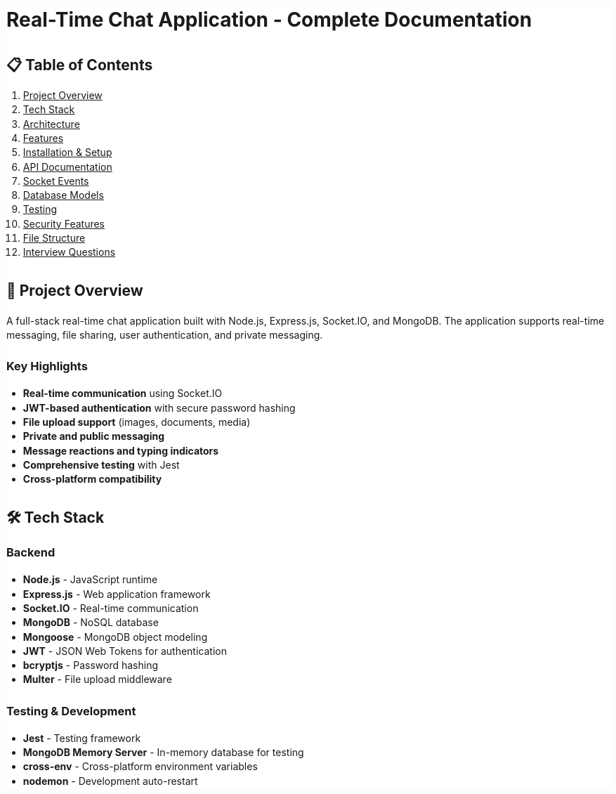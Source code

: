 # Real-Time Chat Application - Complete Documentation

## 📋 Table of Contents
1. [Project Overview](#project-overview)
2. [Tech Stack](#tech-stack)
3. [Architecture](#architecture)
4. [Features](#features)
5. [Installation & Setup](#installation--setup)
6. [API Documentation](#api-documentation)
7. [Socket Events](#socket-events)
8. [Database Models](#database-models)
9. [Testing](#testing)
10. [Security Features](#security-features)
11. [File Structure](#file-structure)
12. [Interview Questions](#interview-questions)

## 🚀 Project Overview

A full-stack real-time chat application built with Node.js, Express.js, Socket.IO, and MongoDB. The application supports real-time messaging, file sharing, user authentication, and private messaging.

### Key Highlights
- **Real-time communication** using Socket.IO
- **JWT-based authentication** with secure password hashing
- **File upload support** (images, documents, media)
- **Private and public messaging**
- **Message reactions and typing indicators**
- **Comprehensive testing** with Jest
- **Cross-platform compatibility**

## 🛠 Tech Stack

### Backend
- **Node.js** - JavaScript runtime
- **Express.js** - Web application framework
- **Socket.IO** - Real-time communication
- **MongoDB** - NoSQL database
- **Mongoose** - MongoDB object modeling
- **JWT** - JSON Web Tokens for authentication
- **bcryptjs** - Password hashing
- **Multer** - File upload middleware

### Testing & Development
- **Jest** - Testing framework
- **MongoDB Memory Server** - In-memory database for testing
- **cross-env** - Cross-platform environment variables
- **nodemon** - Development auto-restart
